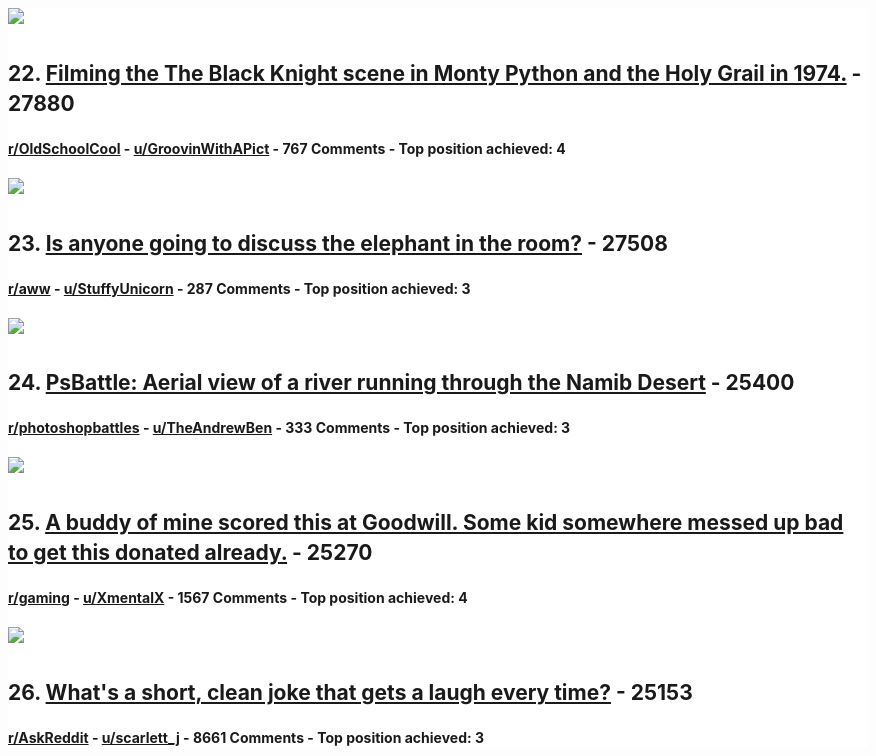 <a href="http://i.imgur.com/SogMKD2.gifv"><img src="https://b.thumbs.redditmedia.com/JKmRHXLASQSDxCJUxwCyx3MICrx7JAKDS7CntYjnN8I.jpg"></img></a>

## 22. [Filming the The Black Knight scene in Monty Python and the Holy Grail in 1974.](http://reddit.com/r/OldSchoolCool/comments/5z50ek/filming_the_the_black_knight_scene_in_monty/) - 27880
#### [r/OldSchoolCool](http://reddit.com/r/OldSchoolCool) - [u/GroovinWithAPict](http://reddit.com/u/GroovinWithAPict) - 767 Comments - Top position achieved: 4

<a href="https://i.redd.it/4in0yahyh6ly.jpg"><img src="https://a.thumbs.redditmedia.com/EALqbxoJI1XOejhq2TSy06Q-5nhfRB9omHHmXf9QuP4.jpg"></img></a>

## 23. [Is anyone going to discuss the elephant in the room?](http://reddit.com/r/aww/comments/5z7kzr/is_anyone_going_to_discuss_the_elephant_in_the/) - 27508
#### [r/aww](http://reddit.com/r/aww) - [u/StuffyUnicorn](http://reddit.com/u/StuffyUnicorn) - 287 Comments - Top position achieved: 3

<a href="https://i.redd.it/b45448kil8ly.jpg"><img src="https://b.thumbs.redditmedia.com/gdPL000mGYyJKzSeEziHupN4Q60TCwW_sacNwjodaVs.jpg"></img></a>

## 24. [PsBattle: Aerial view of a river running through the Namib Desert](http://reddit.com/r/photoshopbattles/comments/5z5vg7/psbattle_aerial_view_of_a_river_running_through/) - 25400
#### [r/photoshopbattles](http://reddit.com/r/photoshopbattles) - [u/TheAndrewBen](http://reddit.com/u/TheAndrewBen) - 333 Comments - Top position achieved: 3

<a href="https://i.imgur.com/ufYfG58.jpg"><img src="https://b.thumbs.redditmedia.com/uxfqZ5jrdods2qiTogPnuCIwxe4jKZSY9uts85PUZEk.jpg"></img></a>

## 25. [A buddy of mine scored this at Goodwill. Some kid somewhere messed up bad to get this donated already.](http://reddit.com/r/gaming/comments/5z2d1v/a_buddy_of_mine_scored_this_at_goodwill_some_kid/) - 25270
#### [r/gaming](http://reddit.com/r/gaming) - [u/XmentalX](http://reddit.com/u/XmentalX) - 1567 Comments - Top position achieved: 4

<a href="http://imgur.com/UZsw8jL"><img src="https://b.thumbs.redditmedia.com/TJc3Hamv1PK5hbOScDVaaout1ZnTSwwpCoHZHwlQPSs.jpg"></img></a>

## 26. [What's a short, clean joke that gets a laugh every time?](http://reddit.com/r/AskReddit/comments/5z4b1u/whats_a_short_clean_joke_that_gets_a_laugh_every/) - 25153
#### [r/AskReddit](http://reddit.com/r/AskReddit) - [u/scarlett_j](http://reddit.com/u/scarlett_j) - 8661 Comments - Top position achieved: 3
